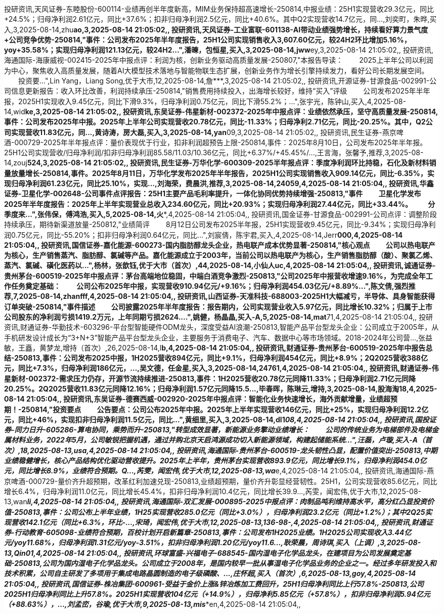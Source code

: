 投研资讯,天风证券-东睦股份-600114-业绩再创半年度新高，MIM业务保持超高速增长-250814,中报业绩：25H1实现营收29.3亿元，同比+24.5%；归母净利润2.61亿元，同比+37.6%；扣非归母净利润2.5亿元，同比+40.6%。其中Q2实现营收14.7亿元，同...,刘奕町，朱晔,买入,3,2025-08-14,zhu****ao,3,2025-08-14 21:05:02,,
投研资讯,天风证券-工业富联-601138-AI带动业绩强势增长，持续看好算力景气度+公司竞争优势-250814,"事件：公司发布2025年半年度报告，25H1公司实现销售收入3,607.60亿元，较24H2环比增加5.16%，yoy+35.58%；实现归母净利润121.13亿元，较24H2...",潘暕，包恒星,买入,3,2025-08-14,jww****ey,3,2025-08-14 21:05:02,,
投研资讯,海通国际-海康威视-002415-2025年中报点评：利润为核，创新业务驱动高质量发展-250807,"本报告导读：
　　2025上半年公司以利润为中心，聚焦收入高质量发展，随着AI大模型技术落地与智能物联生态扩展，创新业务作为增长引擎持续发力，看好公司长期发展空间。
　　投资要...",Lin Yang，Liang Song,优于大市,12,2025-08-14,詹***,3,2025-08-14 21:05:02,,
投研资讯,开源证券-甘源食品-002991-公司信息更新报告：收入环比改善，利润持续承压-250814,"销售费用持续投入，出海增长较好，维持“买入”评级
　　公司发布2025年半年报，2025H1实现收入9.45亿元，同比下滑9.3%，归母净利润0.75亿元，同比下滑55.2%；...",张宇光，陈钟山,买入,4,2025-08-14,wid****ke,3,2025-08-14 21:05:02,,
投研资讯,东吴证券-伟星新材-002372-2025年中报点评：业绩依然承压，坚守高质量发展-250814,事件：公司发布2025年中报。2025年上半年公司实现营收20.78亿元，同比-11.33%；归母净利2.71亿元，同比-20.25%。其中，Q2公司实现营收11.83亿元，同...,黄诗涛，房大磊,买入,3,2025-08-14,yan****09,3,2025-08-14 21:05:02,,
投研资讯,民生证券-燕京啤酒-000729-2025年半年报点评：量价表现优于行业，扣非利润超预告上限-250814,事件：2025年8月10日，公司发布2025年半年报。25H1公司实现营收/归母净利润/扣非归母净利润85.58/11.03/10.36亿元，同比+6.37%/+45.45%/...,王言海，张馨予,推荐,3,2025-08-14,zouj******524,3,2025-08-14 21:05:02,,
投研资讯,民生证券-万华化学-600309-2025半年报点评：季度净利润环比持稳，石化及新材料销量放量增长-250814,事件。2025年8月11日，万华化学发布2025年半年报告，2025H1公司实现销售收入909.14亿元，同比-6.35%，实现归母净利润61.23亿元，同比25.10%，实现...,刘海荣，费晨洪,推荐,3,2025-08-14,240****59,4,2025-08-14 21:05:04,,
投研资讯,华鑫证券-卫星化学-002648-公司事件点评报告：25H1主要产品毛利率提升，一体化协同优势持续增强-250813,"事件
　　卫星化学发布2025年半年度报告：2025年上半年实现营业总收入234.60亿元，同比+20.93%；实现归母净利润27.44亿元，同比+33.44%。
　　分季度来...",张伟保，傅鸿浩,买入,5,2025-08-14,火***,4,2025-08-14 21:05:04,,
投研资讯,国金证券-甘源食品-002991-公司点评：调整阶段持续承压，期待新渠道放量-250812,"业绩简评
　　8月12日公司发布2025半年报，25H1实现营收9.45亿元，同比-9.34%；实现归母净利润0.75亿元，同比-55.20%；扣非归母净利润0.64亿元，同比...",刘宸倩，陈宇君,买入,4,2025-08-14,Jerr******000,4,2025-08-14 21:05:04,,
投研资讯,国信证券-嘉化能源-600273-国内脂肪醇龙头企业，热电联产成本优势显著-250814,"核心观点
　　公司以热电联产为核心，生产销售蒸汽、脂肪醇、氯碱等产品。嘉化能源成立于2003年，当前公司以热电联产为核心，生产销售脂肪醇（酸）、聚氯乙烯、蒸汽、氯碱、磺化医药以...",杨林，张歆钰,优于大市（首次）,44,2025-08-14,小仙人****uc,4,2025-08-14 21:05:04,,
投研资讯,诚通证券-贵州茅台-600519-2025年中报点评：茅台高端地位稳固，中端白酒竞争激烈-250813,"公司2025年中报营收增速9.16%，为完成全年工作任务奠定基础：
　　公司公布2025年中报，实现营收910.94亿元/+9.16%；归母净利润454.03亿元/+8.89%...",陈文倩,强烈推荐,7,2025-08-14,zhan******fff,4,2025-08-14 21:05:04,,
投研资讯,山西证券-天准科技-688003-2025H1大幅减亏，半导体、具身智能获得订单突破-250814,"事件描述
　　公司披露2025年半年度报告：报告期内，公司实现营业收入5.97亿元，同比增长10.32%；归属于上市公司股东的净利润亏损1419.2万元，上年同期亏损2624....",姚健，杨晶晶,买入-A,5,2025-08-14,mat****71,4,2025-08-14 21:05:04,,
投研资讯,财通证券-华勤技术-603296-平台型智能硬件ODM龙头，深度受益AI浪潮-250813,智能产品平台型龙头企业：公司成立于2005年，从手机研发设计成长为“3+N+3”智能产品平台型龙头企业，主要服务于消费电子、汽车、数据中心等市场领域。2018-2024年公司营...,张益敏，王矗，黄梦龙,增持（首次）,26,2025-08-14,l**b,4,2025-08-14 21:05:04,,
投研资讯,财通证券-贵州茅台-600519-2025年中报告总结-250813,事件：公司发布2025中报，1H2025营收894亿元，同比+9.1%，归母净利润454亿元，同比+8.9%；2Q2025营收388亿元，同比+7.3%，归母净利润186亿元，...,吴文德，任金星,买入,3,2025-08-14,247****61,4,2025-08-14 21:05:04,,
投研资讯,财通证券-伟星新材-002372-需求压力仍存，开源节流持续推进-250813,事件：1H2025营收20.78亿元同降11.33%；归母净利润2.71亿元同降20.25%。2Q2025营收11.83亿元同降12.16%；归母净利润1.57亿元同降15.5...,毕春晖，陈琳云,增持,3,2025-08-14,股海淘****18,4,2025-08-14 21:05:04,,
投研资讯,东吴证券-德赛西威-002920-2025年中报点评：智能化业务快速增长，海外贡献增量，业绩超预期！-250814,"投资要点
　　公告要点：公司公布2025年中报。2025年上半年实现营收146亿元，同比+25%，实现归母净利润12.2亿元，同比+46%，实现扣非归母净利润11.5亿元，同比...",黄细里,买入,3,2025-08-14,dl1****08,4,2025-08-14 21:05:04,,
投研资讯,国投证券-同力日升-605286-算电协同，乘势而升-250813,"转型成效显著，新能源业务擎动业绩增长：
　　公司的传统业务为电梯部件及电梯金属材料业务，2022年5月，公司敏锐把握机遇，通过并购北京天启鸿源成功切入新能源领域，构建起储能系统...",汪磊，卢璇,买入-A（首次）,18,2025-08-13,us***a,4,2025-08-14 21:05:04,,
投研资讯,海通国际-贵州茅台-600519-龙头韧性凸显，配置价值突出-250813,中期业绩稳健增长，核心产品结构优化驱动营收提升。2025年上半年，贵州茅台实现营收893.9亿元，同比增长9.1%，归母净利润454.0亿元，同比增长8.9%，业绩符合预期。Q...,芮雯，闻宏伟,优于大市,12,2025-08-13,wa***e,4,2025-08-14 21:05:04,,
投研资讯,海通国际-燕京啤酒-000729-量价齐升超预期，改革红利加速兑现-250813,业绩超预期，量价齐升彰显经营韧性。25H1，公司实现营收85.6亿元，同比增长6.4%，归母净利润11.0亿元，同比增长45.4%，扣非归母净利润10.4亿元，同比增长39.9...,芮雯，闻宏伟,优于大市,12,2025-08-13,wan****li,4,2025-08-14 21:05:04,,
投研资讯,海通国际-双汇发展-000895-2025中报点评：肉制品吨利维持高水平，高分红凸显投资价值-250813,事件：公司公布上半年业绩，1H25实现营收285.0亿元（同比+3.0%），归母净利润23.2亿元（同比+1.2%）；其中2Q25实现营收142.1亿元（同比+6.3%，环比-...,宋琦，闻宏伟,优于大市,12,2025-08-13,136-******98-,4,2025-08-14 21:05:04,,
投研资讯,财通证券-行动教育-605098-业绩符合预期，百校计划开启新篇章-250813,事件：公司发布1H2025业绩。1H2025公司实现收入3.44亿元/yoy11.68%，归母净利润1.31亿元/yoy-3.51%，扣非归母净利润1.20亿元/yoy11.6...,耿荣晨，周诗琪,买入（上调）,3,2025-08-13,Qin****01,4,2025-08-14 21:05:04,,
投研资讯,环球富盛-兴福电子-688545-国内湿电子化学品龙头，在建项目为公司发展奠定基础-250813,公司为国内湿电子化学品龙头。公司成立于2008年，是国内较早一批从事湿电子化学品业务的企业之一。经过多年研发投入和技术积累，公司自主研发了多项用于集成电路晶圆制造的电子级磷酸、...,庄怀超,买入（首次）,6,2025-08-13,go***y,4,2025-08-14 21:05:04,,
投研资讯,国信证券-株冶集团-600961-受益于金价上涨&锌冶炼加工费回升，25H1归母净利同比上行57.8%-250813,公司2025H1归母净利同比上升57.8%。2025H1实现营收104亿元（+14.9%），归母净利5.85亿元（+57.8%），扣非归母净利润5.94亿元（+88.63%），...,刘孟峦，谷瑜,优于大市,9,2025-08-13,mis****en,4,2025-08-14 21:05:04,,